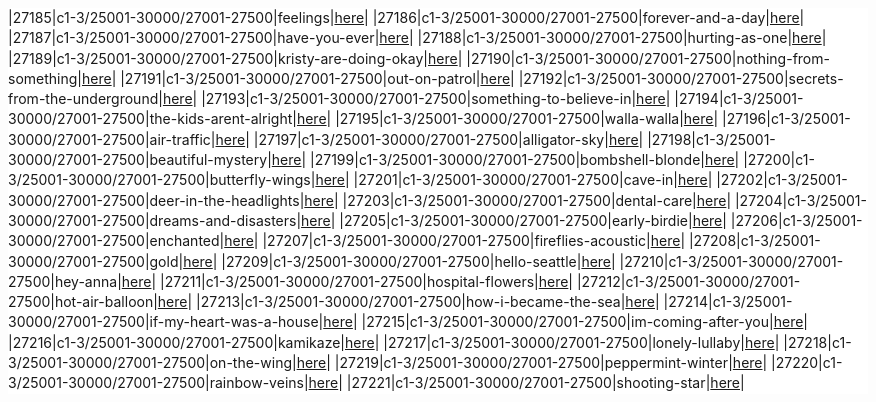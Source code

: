 |27185|c1-3/25001-30000/27001-27500|feelings|[here](https://cdn.jsdelivr.net/gh/guitarchord/c1-3/25001-30000/27001-27500/feelings.webp)|
|27186|c1-3/25001-30000/27001-27500|forever-and-a-day|[here](https://cdn.jsdelivr.net/gh/guitarchord/c1-3/25001-30000/27001-27500/forever-and-a-day.webp)|
|27187|c1-3/25001-30000/27001-27500|have-you-ever|[here](https://cdn.jsdelivr.net/gh/guitarchord/c1-3/25001-30000/27001-27500/have-you-ever.webp)|
|27188|c1-3/25001-30000/27001-27500|hurting-as-one|[here](https://cdn.jsdelivr.net/gh/guitarchord/c1-3/25001-30000/27001-27500/hurting-as-one.webp)|
|27189|c1-3/25001-30000/27001-27500|kristy-are-doing-okay|[here](https://cdn.jsdelivr.net/gh/guitarchord/c1-3/25001-30000/27001-27500/kristy-are-doing-okay.webp)|
|27190|c1-3/25001-30000/27001-27500|nothing-from-something|[here](https://cdn.jsdelivr.net/gh/guitarchord/c1-3/25001-30000/27001-27500/nothing-from-something.webp)|
|27191|c1-3/25001-30000/27001-27500|out-on-patrol|[here](https://cdn.jsdelivr.net/gh/guitarchord/c1-3/25001-30000/27001-27500/out-on-patrol.webp)|
|27192|c1-3/25001-30000/27001-27500|secrets-from-the-underground|[here](https://cdn.jsdelivr.net/gh/guitarchord/c1-3/25001-30000/27001-27500/secrets-from-the-underground.webp)|
|27193|c1-3/25001-30000/27001-27500|something-to-believe-in|[here](https://cdn.jsdelivr.net/gh/guitarchord/c1-3/25001-30000/27001-27500/something-to-believe-in.webp)|
|27194|c1-3/25001-30000/27001-27500|the-kids-arent-alright|[here](https://cdn.jsdelivr.net/gh/guitarchord/c1-3/25001-30000/27001-27500/the-kids-arent-alright.webp)|
|27195|c1-3/25001-30000/27001-27500|walla-walla|[here](https://cdn.jsdelivr.net/gh/guitarchord/c1-3/25001-30000/27001-27500/walla-walla.webp)|
|27196|c1-3/25001-30000/27001-27500|air-traffic|[here](https://cdn.jsdelivr.net/gh/guitarchord/c1-3/25001-30000/27001-27500/air-traffic.webp)|
|27197|c1-3/25001-30000/27001-27500|alligator-sky|[here](https://cdn.jsdelivr.net/gh/guitarchord/c1-3/25001-30000/27001-27500/alligator-sky.webp)|
|27198|c1-3/25001-30000/27001-27500|beautiful-mystery|[here](https://cdn.jsdelivr.net/gh/guitarchord/c1-3/25001-30000/27001-27500/beautiful-mystery.webp)|
|27199|c1-3/25001-30000/27001-27500|bombshell-blonde|[here](https://cdn.jsdelivr.net/gh/guitarchord/c1-3/25001-30000/27001-27500/bombshell-blonde.webp)|
|27200|c1-3/25001-30000/27001-27500|butterfly-wings|[here](https://cdn.jsdelivr.net/gh/guitarchord/c1-3/25001-30000/27001-27500/butterfly-wings.webp)|
|27201|c1-3/25001-30000/27001-27500|cave-in|[here](https://cdn.jsdelivr.net/gh/guitarchord/c1-3/25001-30000/27001-27500/cave-in.webp)|
|27202|c1-3/25001-30000/27001-27500|deer-in-the-headlights|[here](https://cdn.jsdelivr.net/gh/guitarchord/c1-3/25001-30000/27001-27500/deer-in-the-headlights.webp)|
|27203|c1-3/25001-30000/27001-27500|dental-care|[here](https://cdn.jsdelivr.net/gh/guitarchord/c1-3/25001-30000/27001-27500/dental-care.webp)|
|27204|c1-3/25001-30000/27001-27500|dreams-and-disasters|[here](https://cdn.jsdelivr.net/gh/guitarchord/c1-3/25001-30000/27001-27500/dreams-and-disasters.webp)|
|27205|c1-3/25001-30000/27001-27500|early-birdie|[here](https://cdn.jsdelivr.net/gh/guitarchord/c1-3/25001-30000/27001-27500/early-birdie.webp)|
|27206|c1-3/25001-30000/27001-27500|enchanted|[here](https://cdn.jsdelivr.net/gh/guitarchord/c1-3/25001-30000/27001-27500/enchanted.webp)|
|27207|c1-3/25001-30000/27001-27500|fireflies-acoustic|[here](https://cdn.jsdelivr.net/gh/guitarchord/c1-3/25001-30000/27001-27500/fireflies-acoustic.webp)|
|27208|c1-3/25001-30000/27001-27500|gold|[here](https://cdn.jsdelivr.net/gh/guitarchord/c1-3/25001-30000/27001-27500/gold.webp)|
|27209|c1-3/25001-30000/27001-27500|hello-seattle|[here](https://cdn.jsdelivr.net/gh/guitarchord/c1-3/25001-30000/27001-27500/hello-seattle.webp)|
|27210|c1-3/25001-30000/27001-27500|hey-anna|[here](https://cdn.jsdelivr.net/gh/guitarchord/c1-3/25001-30000/27001-27500/hey-anna.webp)|
|27211|c1-3/25001-30000/27001-27500|hospital-flowers|[here](https://cdn.jsdelivr.net/gh/guitarchord/c1-3/25001-30000/27001-27500/hospital-flowers.webp)|
|27212|c1-3/25001-30000/27001-27500|hot-air-balloon|[here](https://cdn.jsdelivr.net/gh/guitarchord/c1-3/25001-30000/27001-27500/hot-air-balloon.webp)|
|27213|c1-3/25001-30000/27001-27500|how-i-became-the-sea|[here](https://cdn.jsdelivr.net/gh/guitarchord/c1-3/25001-30000/27001-27500/how-i-became-the-sea.webp)|
|27214|c1-3/25001-30000/27001-27500|if-my-heart-was-a-house|[here](https://cdn.jsdelivr.net/gh/guitarchord/c1-3/25001-30000/27001-27500/if-my-heart-was-a-house.webp)|
|27215|c1-3/25001-30000/27001-27500|im-coming-after-you|[here](https://cdn.jsdelivr.net/gh/guitarchord/c1-3/25001-30000/27001-27500/im-coming-after-you.webp)|
|27216|c1-3/25001-30000/27001-27500|kamikaze|[here](https://cdn.jsdelivr.net/gh/guitarchord/c1-3/25001-30000/27001-27500/kamikaze.webp)|
|27217|c1-3/25001-30000/27001-27500|lonely-lullaby|[here](https://cdn.jsdelivr.net/gh/guitarchord/c1-3/25001-30000/27001-27500/lonely-lullaby.webp)|
|27218|c1-3/25001-30000/27001-27500|on-the-wing|[here](https://cdn.jsdelivr.net/gh/guitarchord/c1-3/25001-30000/27001-27500/on-the-wing.webp)|
|27219|c1-3/25001-30000/27001-27500|peppermint-winter|[here](https://cdn.jsdelivr.net/gh/guitarchord/c1-3/25001-30000/27001-27500/peppermint-winter.webp)|
|27220|c1-3/25001-30000/27001-27500|rainbow-veins|[here](https://cdn.jsdelivr.net/gh/guitarchord/c1-3/25001-30000/27001-27500/rainbow-veins.webp)|
|27221|c1-3/25001-30000/27001-27500|shooting-star|[here](https://cdn.jsdelivr.net/gh/guitarchord/c1-3/25001-30000/27001-27500/shooting-star.webp)|